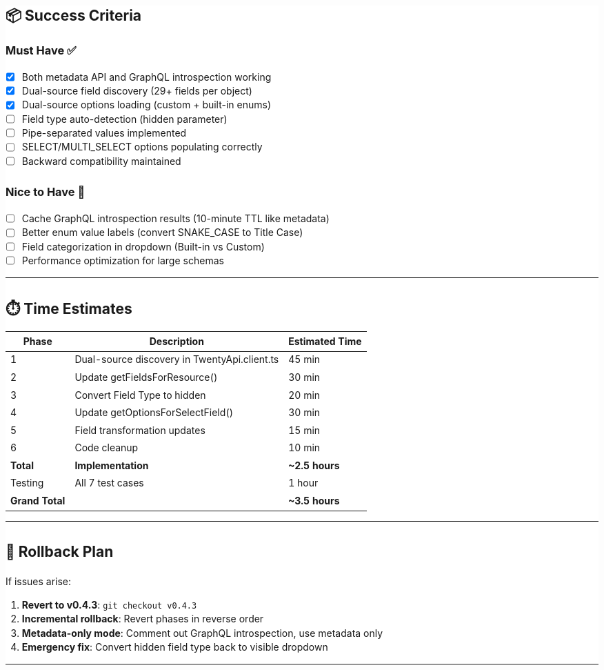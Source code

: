 
## 📦 Success Criteria

### Must Have ✅
- [x] Both metadata API and GraphQL introspection working
- [x] Dual-source field discovery (29+ fields per object)
- [x] Dual-source options loading (custom + built-in enums)
- [ ] Field type auto-detection (hidden parameter)
- [ ] Pipe-separated values implemented
- [ ] SELECT/MULTI_SELECT options populating correctly
- [ ] Backward compatibility maintained

### Nice to Have 🎯
- [ ] Cache GraphQL introspection results (10-minute TTL like metadata)
- [ ] Better enum value labels (convert SNAKE_CASE to Title Case)
- [ ] Field categorization in dropdown (Built-in vs Custom)
- [ ] Performance optimization for large schemas

---

## ⏱️ Time Estimates

| Phase | Description | Estimated Time |
|-------|-------------|----------------|
| 1 | Dual-source discovery in TwentyApi.client.ts | 45 min |
| 2 | Update getFieldsForResource() | 30 min |
| 3 | Convert Field Type to hidden | 20 min |
| 4 | Update getOptionsForSelectField() | 30 min |
| 5 | Field transformation updates | 15 min |
| 6 | Code cleanup | 10 min |
| **Total** | **Implementation** | **~2.5 hours** |
| Testing | All 7 test cases | 1 hour |
| **Grand Total** | | **~3.5 hours** |

---

## 🔄 Rollback Plan

If issues arise:

1. **Revert to v0.4.3**: `git checkout v0.4.3`
2. **Incremental rollback**: Revert phases in reverse order
3. **Metadata-only mode**: Comment out GraphQL introspection, use metadata only
4. **Emergency fix**: Convert hidden field type back to visible dropdown

---